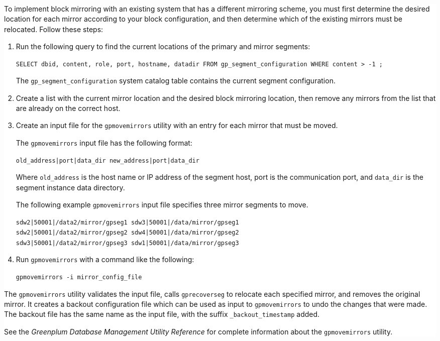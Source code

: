 To implement block mirroring with an existing system that has a different mirroring scheme, you must first determine the desired location for each mirror according to your block configuration, and then determine which of the existing mirrors must be relocated. Follow these steps:

1.  Run the following query to find the current locations of the primary and mirror segments:

    ```
    SELECT dbid, content, role, port, hostname, datadir FROM gp_segment_configuration WHERE content > -1 ;
    ```

    The `gp_segment_configuration` system catalog table contains the current segment configuration.

2.  Create a list with the current mirror location and the desired block mirroring location, then remove any mirrors from the list that are already on the correct host.
3.  Create an input file for the `gpmovemirrors` utility with an entry for each mirror that must be moved.

    The `gpmovemirrors` input file has the following format:

    ```
    old_address|port|data_dir new_address|port|data_dir
    ```

    Where `old_address` is the host name or IP address of the segment host, port is the communication port, and `data_dir` is the segment instance data directory.

    The following example `gpmovemirrors` input file specifies three mirror segments to move.

    ```
    sdw2|50001|/data2/mirror/gpseg1 sdw3|50001|/data/mirror/gpseg1
    sdw2|50001|/data2/mirror/gpseg2 sdw4|50001|/data/mirror/gpseg2
    sdw3|50001|/data2/mirror/gpseg3 sdw1|50001|/data/mirror/gpseg3
    
    ```

4.  Run `gpmovemirrors` with a command like the following:

    ```
    gpmovemirrors -i mirror_config_file
    ```


The `gpmovemirrors` utility validates the input file, calls `gprecoverseg` to relocate each specified mirror, and removes the original mirror. It creates a backout configuration file which can be used as input to `gpmovemirrors` to undo the changes that were made. The backout file has the same name as the input file, with the suffix `_backout_timestamp` added.

See the *Greenplum Database Management Utility Reference* for complete information about the `gpmovemirrors` utility.

